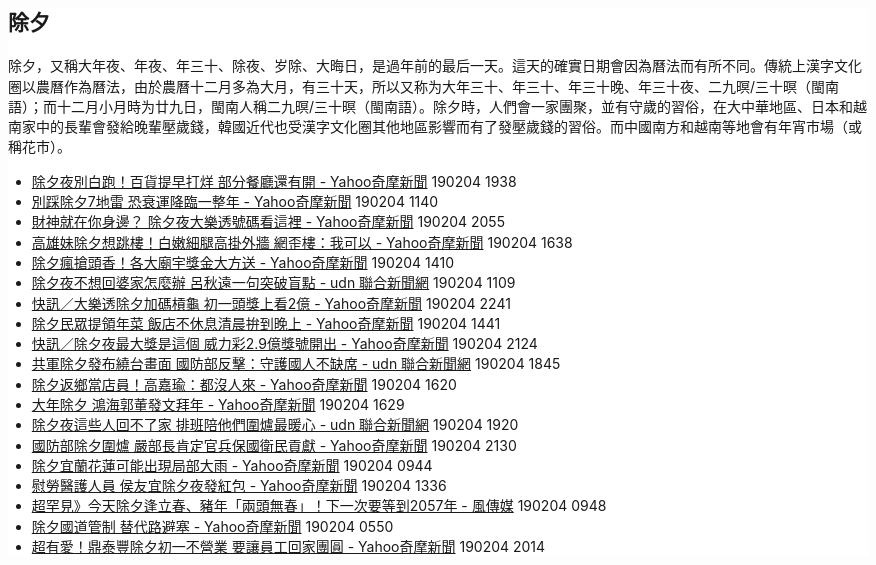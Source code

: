 ## 除夕

除夕，又稱大年夜、年夜、年三十、除夜、岁除、大晦日，是過年前的最后一天。這天的確實日期會因為曆法而有所不同。傳統上漢字文化圈以農曆作為曆法，由於農曆十二月多為大月，有三十天，所以又称为大年三十、年三十、年三十晚、年三十夜、二九暝/三十暝（閩南語）；而十二月小月時为廿九日，閩南人稱二九暝/三十暝（閩南語）。除夕時，人們會一家團聚，並有守歲的習俗，在大中華地區、日本和越南家中的長輩會發給晚輩壓歲錢，韓國近代也受漢字文化圈其他地區影響而有了發壓歲錢的習俗。而中國南方和越南等地會有年宵市場（或稱花市）。
- [除夕夜別白跑！百貨提早打烊 部分餐廳還有開 - Yahoo奇摩新聞](https://tw.news.yahoo.com/%E9%99%A4%E5%A4%95%E5%A4%9C%E5%88%A5%E7%99%BD%E8%B7%91-%E7%99%BE%E8%B2%A8%E6%8F%90%E6%97%A9%E6%89%93%E7%83%8A-%E9%83%A8%E5%88%86%E9%A4%90%E5%BB%B3%E9%82%84%E6%9C%89%E9%96%8B-113859017.html "除夕夜別白跑！百貨提早打烊 部分餐廳還有開 - Yahoo奇摩新聞") 190204 1938
- [別踩除夕7地雷 恐衰運降臨一整年 - Yahoo奇摩新聞](https://tw.news.yahoo.com/%E5%88%A5%E8%B8%A9%E9%99%A4%E5%A4%957%E5%9C%B0%E9%9B%B7-%E6%81%90%E8%A1%B0%E9%81%8B%E9%99%8D%E8%87%A8-%E6%95%B4%E5%B9%B4-034050760.html "別踩除夕7地雷 恐衰運降臨一整年 - Yahoo奇摩新聞") 190204 1140
- [財神就在你身邊？ 除夕夜大樂透號碼看這裡 - Yahoo奇摩新聞](https://tw.news.yahoo.com/%E8%B2%A1%E7%A5%9E%E5%B0%B1%E5%9C%A8%E4%BD%A0%E8%BA%AB%E9%82%8A-%E9%99%A4%E5%A4%95%E5%A4%9C%E5%A4%A7%E6%A8%82%E9%80%8F%E8%99%9F%E7%A2%BC%E7%9C%8B%E9%80%99%E8%A3%A1-123928780.html "財神就在你身邊？ 除夕夜大樂透號碼看這裡 - Yahoo奇摩新聞") 190204 2055
- [高雄妹除夕想跳樓！白嫩細腿高掛外牆 網歪樓：我可以 - Yahoo奇摩新聞](https://tw.news.yahoo.com/%E9%AB%98%E9%9B%84%E5%A6%B9%E9%99%A4%E5%A4%95%E6%83%B3%E8%B7%B3%E6%A8%93-%E7%99%BD%E5%AB%A9%E7%B4%B0%E8%85%BF%E9%AB%98%E6%8E%9B%E5%A4%96%E7%89%86-%E7%B6%B2%E6%AD%AA%E6%A8%93-%E6%88%91%E5%8F%AF%E4%BB%A5-083800447.html "高雄妹除夕想跳樓！白嫩細腿高掛外牆 網歪樓：我可以 - Yahoo奇摩新聞") 190204 1638
- [除夕瘋搶頭香！各大廟宇獎金大方送 - Yahoo奇摩新聞](https://tw.news.yahoo.com/%E9%99%A4%E5%A4%95%E7%98%8B%E6%90%B6%E9%A0%AD%E9%A6%99-%E5%90%84%E5%A4%A7%E5%BB%9F%E5%AE%87%E7%8D%8E%E9%87%91%E5%A4%A7%E6%96%B9%E9%80%81-060551033.html "除夕瘋搶頭香！各大廟宇獎金大方送 - Yahoo奇摩新聞") 190204 1410
- [除夕夜不想回婆家怎麼辦 呂秋遠一句突破盲點 - udn 聯合新聞網](https://udn.com/news/story/12813/3622702 "除夕夜不想回婆家怎麼辦 呂秋遠一句突破盲點 - udn 聯合新聞網") 190204 1109
- [快訊／大樂透除夕加碼槓龜 初一頭獎上看2億 - Yahoo奇摩新聞](https://tw.news.yahoo.com/%E5%BF%AB%E8%A8%8A-%E5%A4%A7%E6%A8%82%E9%80%8F%E9%99%A4%E5%A4%95%E5%8A%A0%E7%A2%BC%E6%A7%93%E9%BE%9C-%E5%88%9D-%E9%A0%AD%E7%8D%8E%E4%B8%8A%E7%9C%8B2%E5%84%84-144141579.html "快訊／大樂透除夕加碼槓龜 初一頭獎上看2億 - Yahoo奇摩新聞") 190204 2241
- [除夕民眾提領年菜 飯店不休息清晨拚到晚上 - Yahoo奇摩新聞](https://tw.news.yahoo.com/%E9%99%A4%E5%A4%95%E6%B0%91%E7%9C%BE%E6%8F%90%E9%A0%98%E5%B9%B4%E8%8F%9C-%E9%A3%AF%E5%BA%97%E4%B8%8D%E4%BC%91%E6%81%AF%E6%B8%85%E6%99%A8%E6%8B%9A%E5%88%B0%E6%99%9A%E4%B8%8A-055030064.html "除夕民眾提領年菜 飯店不休息清晨拚到晚上 - Yahoo奇摩新聞") 190204 1441
- [快訊／除夕夜最大獎是這個 威力彩2.9億獎號開出 - Yahoo奇摩新聞](https://tw.news.yahoo.com/%E5%BF%AB%E8%A8%8A-%E9%99%A4%E5%A4%95%E5%A4%9C%E6%9C%80%E5%A4%A7%E7%8D%8E%E6%98%AF%E9%80%99%E5%80%8B-%E5%A8%81%E5%8A%9B%E5%BD%A92-9%E5%84%84%E7%8D%8E%E8%99%9F%E9%96%8B%E5%87%BA-132405048.html "快訊／除夕夜最大獎是這個 威力彩2.9億獎號開出 - Yahoo奇摩新聞") 190204 2124
- [共軍除夕發布繞台畫面 國防部反擊：守護國人不缺席 - udn 聯合新聞網](https://udn.com/news/story/10930/3631366 "共軍除夕發布繞台畫面 國防部反擊：守護國人不缺席 - udn 聯合新聞網") 190204 1845
- [除夕返鄉當店員！高嘉瑜：都沒人來 - Yahoo奇摩新聞](https://tw.news.yahoo.com/%E9%99%A4%E5%A4%95%E8%BF%94%E9%84%89%E7%95%B6%E5%BA%97%E5%93%A1-%E9%AB%98%E5%98%89%E7%91%9C-%E9%83%BD%E6%B2%92%E4%BA%BA%E4%BE%86-071514946.html "除夕返鄉當店員！高嘉瑜：都沒人來 - Yahoo奇摩新聞") 190204 1620
- [大年除夕 鴻海郭董發文拜年 - Yahoo奇摩新聞](https://tw.news.yahoo.com/%E5%A4%A7%E5%B9%B4%E9%99%A4%E5%A4%95-%E9%B4%BB%E6%B5%B7%E9%83%AD%E8%91%A3%E7%99%BC%E6%96%87%E6%8B%9C%E5%B9%B4-082948675.html "大年除夕 鴻海郭董發文拜年 - Yahoo奇摩新聞") 190204 1629
- [除夕夜這些人回不了家 排班陪他們圍爐最暖心 - udn 聯合新聞網](https://udn.com/news/story/7325/3631382 "除夕夜這些人回不了家 排班陪他們圍爐最暖心 - udn 聯合新聞網") 190204 1920
- [國防部除夕圍爐 嚴部長肯定官兵保國衛民貢獻 - Yahoo奇摩新聞](https://tw.news.yahoo.com/%E5%9C%8B%E9%98%B2%E9%83%A8%E9%99%A4%E5%A4%95%E5%9C%8D%E7%88%90-%E5%9A%B4%E9%83%A8%E9%95%B7%E8%82%AF%E5%AE%9A%E5%AE%98%E5%85%B5%E4%BF%9D%E5%9C%8B%E8%A1%9B%E6%B0%91%E8%B2%A2%E7%8D%BB-133000237.html "國防部除夕圍爐 嚴部長肯定官兵保國衛民貢獻 - Yahoo奇摩新聞") 190204 2130
- [除夕宜蘭花蓮可能出現局部大雨 - Yahoo奇摩新聞](https://tw.news.yahoo.com/%E9%99%A4%E5%A4%95%E5%AE%9C%E8%98%AD%E8%8A%B1%E8%93%AE%E5%8F%AF%E8%83%BD%E5%87%BA%E7%8F%BE%E5%B1%80%E9%83%A8%E5%A4%A7%E9%9B%A8-014428865.html "除夕宜蘭花蓮可能出現局部大雨 - Yahoo奇摩新聞") 190204 0944
- [慰勞醫護人員 侯友宜除夕夜發紅包 - Yahoo奇摩新聞](https://tw.news.yahoo.com/%E6%85%B0%E5%8B%9E%E9%86%AB%E8%AD%B7%E4%BA%BA%E5%93%A1-%E4%BE%AF%E5%8F%8B%E5%AE%9C%E9%99%A4%E5%A4%95%E5%A4%9C%E7%99%BC%E7%B4%85%E5%8C%85-042800743.html "慰勞醫護人員 侯友宜除夕夜發紅包 - Yahoo奇摩新聞") 190204 1336
- [超罕見》今天除夕逢立春、豬年「兩頭無春」！下一次要等到2057年 - 風傳媒](https://www.storm.mg/article/909874 "超罕見》今天除夕逢立春、豬年「兩頭無春」！下一次要等到2057年 - 風傳媒") 190204 0948
- [除夕國道管制 替代路避塞 - Yahoo奇摩新聞](https://tw.news.yahoo.com/%E9%99%A4%E5%A4%95%E5%9C%8B%E9%81%93%E7%AE%A1%E5%88%B6-%E6%9B%BF%E4%BB%A3%E8%B7%AF%E9%81%BF%E5%A1%9E-215004137.html "除夕國道管制 替代路避塞 - Yahoo奇摩新聞") 190204 0550
- [超有愛！鼎泰豐除夕初一不營業 要讓員工回家團圓 - Yahoo奇摩新聞](https://tw.news.yahoo.com/%E8%B6%85%E6%9C%89%E6%84%9B-%E9%BC%8E%E6%B3%B0%E8%B1%90%E9%99%A4%E5%A4%95%E5%88%9D-%E4%B8%8D%E7%87%9F%E6%A5%AD-%E8%A6%81%E8%AE%93%E5%93%A1%E5%B7%A5%E5%9B%9E%E5%AE%B6%E5%9C%98%E5%9C%93-111222951.html "超有愛！鼎泰豐除夕初一不營業 要讓員工回家團圓 - Yahoo奇摩新聞") 190204 2014